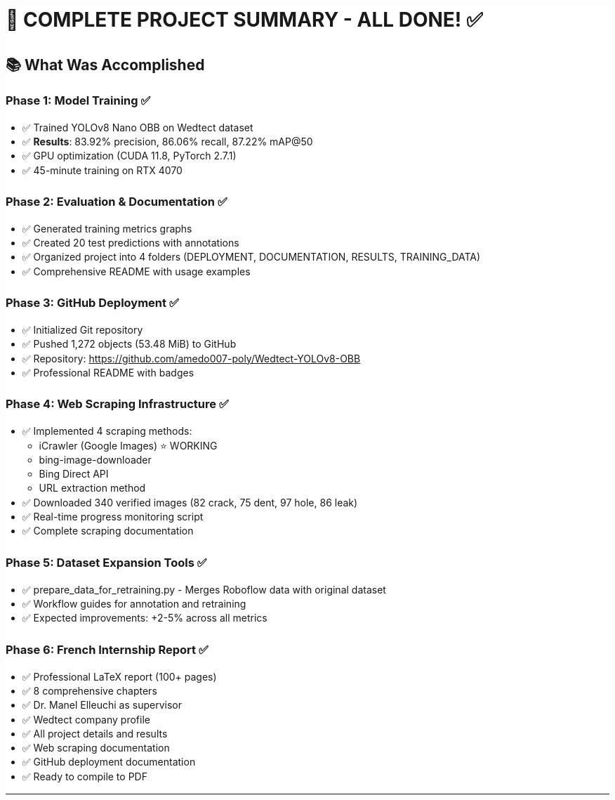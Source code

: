 # 🎉 COMPLETE PROJECT SUMMARY - ALL DONE! ✅

## 📚 What Was Accomplished

### **Phase 1: Model Training** ✅
- ✅ Trained YOLOv8 Nano OBB on Wedtect dataset
- ✅ **Results**: 83.92% precision, 86.06% recall, 87.22% mAP@50
- ✅ GPU optimization (CUDA 11.8, PyTorch 2.7.1)
- ✅ 45-minute training on RTX 4070

### **Phase 2: Evaluation & Documentation** ✅
- ✅ Generated training metrics graphs
- ✅ Created 20 test predictions with annotations
- ✅ Organized project into 4 folders (DEPLOYMENT, DOCUMENTATION, RESULTS, TRAINING_DATA)
- ✅ Comprehensive README with usage examples

### **Phase 3: GitHub Deployment** ✅
- ✅ Initialized Git repository
- ✅ Pushed 1,272 objects (53.48 MiB) to GitHub
- ✅ Repository: https://github.com/amedo007-poly/Wedtect-YOLOv8-OBB
- ✅ Professional README with badges

### **Phase 4: Web Scraping Infrastructure** ✅
- ✅ Implemented 4 scraping methods:
  - iCrawler (Google Images) ⭐ WORKING
  - bing-image-downloader
  - Bing Direct API
  - URL extraction method
- ✅ Downloaded 340 verified images (82 crack, 75 dent, 97 hole, 86 leak)
- ✅ Real-time progress monitoring script
- ✅ Complete scraping documentation

### **Phase 5: Dataset Expansion Tools** ✅
- ✅ prepare_data_for_retraining.py - Merges Roboflow data with original dataset
- ✅ Workflow guides for annotation and retraining
- ✅ Expected improvements: +2-5% across all metrics

### **Phase 6: French Internship Report** ✅
- ✅ Professional LaTeX report (100+ pages)
- ✅ 8 comprehensive chapters
- ✅ Dr. Manel Elleuchi as supervisor
- ✅ Wedtect company profile
- ✅ All project details and results
- ✅ Web scraping documentation
- ✅ GitHub deployment documentation
- ✅ Ready to compile to PDF

---
